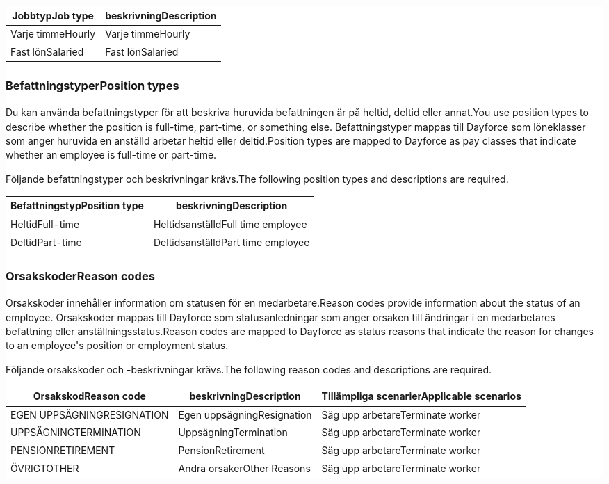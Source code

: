 | <span data-ttu-id="4887c-401">Jobbtyp</span><span class="sxs-lookup"><span data-stu-id="4887c-401">Job type</span></span>   | <span data-ttu-id="4887c-402">beskrivning</span><span class="sxs-lookup"><span data-stu-id="4887c-402">Description</span></span> |
|------------|-------------|
| <span data-ttu-id="4887c-403">Varje timme</span><span class="sxs-lookup"><span data-stu-id="4887c-403">Hourly</span></span>     | <span data-ttu-id="4887c-404">Varje timme</span><span class="sxs-lookup"><span data-stu-id="4887c-404">Hourly</span></span>      |
| <span data-ttu-id="4887c-405">Fast lön</span><span class="sxs-lookup"><span data-stu-id="4887c-405">Salaried</span></span>   | <span data-ttu-id="4887c-406">Fast lön</span><span class="sxs-lookup"><span data-stu-id="4887c-406">Salaried</span></span>    |

### <a name="position-types"></a><span data-ttu-id="4887c-407">Befattningstyper</span><span class="sxs-lookup"><span data-stu-id="4887c-407">Position types</span></span> 

<span data-ttu-id="4887c-408">Du kan använda befattningstyper för att beskriva huruvida befattningen är på heltid, deltid eller annat.</span><span class="sxs-lookup"><span data-stu-id="4887c-408">You use position types to describe whether the position is full-time, part-time, or something else.</span></span> <span data-ttu-id="4887c-409">Befattningstyper mappas till Dayforce som löneklasser som anger huruvida en anställd arbetar heltid eller deltid.</span><span class="sxs-lookup"><span data-stu-id="4887c-409">Position types are mapped to Dayforce as pay classes that indicate whether an employee is full-time or part-time.</span></span>

<span data-ttu-id="4887c-410">Följande befattningstyper och beskrivningar krävs.</span><span class="sxs-lookup"><span data-stu-id="4887c-410">The following position types and descriptions are required.</span></span>

| <span data-ttu-id="4887c-411">Befattningstyp</span><span class="sxs-lookup"><span data-stu-id="4887c-411">Position type</span></span>   | <span data-ttu-id="4887c-412">beskrivning</span><span class="sxs-lookup"><span data-stu-id="4887c-412">Description</span></span>        |
|-----------------|--------------------|
| <span data-ttu-id="4887c-413">Heltid</span><span class="sxs-lookup"><span data-stu-id="4887c-413">Full-time</span></span>       | <span data-ttu-id="4887c-414">Heltidsanställd</span><span class="sxs-lookup"><span data-stu-id="4887c-414">Full time employee</span></span> |
| <span data-ttu-id="4887c-415">Deltid</span><span class="sxs-lookup"><span data-stu-id="4887c-415">Part-time</span></span>       | <span data-ttu-id="4887c-416">Deltidsanställd</span><span class="sxs-lookup"><span data-stu-id="4887c-416">Part time employee</span></span> |

### <a name="reason-codes"></a><span data-ttu-id="4887c-417">Orsakskoder</span><span class="sxs-lookup"><span data-stu-id="4887c-417">Reason codes</span></span>

<span data-ttu-id="4887c-418">Orsakskoder innehåller information om statusen för en medarbetare.</span><span class="sxs-lookup"><span data-stu-id="4887c-418">Reason codes provide information about the status of an employee.</span></span> <span data-ttu-id="4887c-419">Orsakskoder mappas till Dayforce som statusanledningar som anger orsaken till ändringar i en medarbetares befattning eller anställningsstatus.</span><span class="sxs-lookup"><span data-stu-id="4887c-419">Reason codes are mapped to Dayforce as status reasons that indicate the reason for changes to an employee's position or employment status.</span></span>

<span data-ttu-id="4887c-420">Följande orsakskoder och -beskrivningar krävs.</span><span class="sxs-lookup"><span data-stu-id="4887c-420">The following reason codes and descriptions are required.</span></span>

| <span data-ttu-id="4887c-421">Orsakskod</span><span class="sxs-lookup"><span data-stu-id="4887c-421">Reason code</span></span>    | <span data-ttu-id="4887c-422">beskrivning</span><span class="sxs-lookup"><span data-stu-id="4887c-422">Description</span></span>      | <span data-ttu-id="4887c-423">Tillämpliga scenarier</span><span class="sxs-lookup"><span data-stu-id="4887c-423">Applicable scenarios</span></span> |
|----------------|------------------|----------------------|
| <span data-ttu-id="4887c-424">EGEN UPPSÄGNING</span><span class="sxs-lookup"><span data-stu-id="4887c-424">RESIGNATION</span></span>    | <span data-ttu-id="4887c-425">Egen uppsägning</span><span class="sxs-lookup"><span data-stu-id="4887c-425">Resignation</span></span>      | <span data-ttu-id="4887c-426">Säg upp arbetare</span><span class="sxs-lookup"><span data-stu-id="4887c-426">Terminate worker</span></span>     |
| <span data-ttu-id="4887c-427">UPPSÄGNING</span><span class="sxs-lookup"><span data-stu-id="4887c-427">TERMINATION</span></span>    | <span data-ttu-id="4887c-428">Uppsägning</span><span class="sxs-lookup"><span data-stu-id="4887c-428">Termination</span></span>      | <span data-ttu-id="4887c-429">Säg upp arbetare</span><span class="sxs-lookup"><span data-stu-id="4887c-429">Terminate worker</span></span>     |
| <span data-ttu-id="4887c-430">PENSION</span><span class="sxs-lookup"><span data-stu-id="4887c-430">RETIREMENT</span></span>     | <span data-ttu-id="4887c-431">Pension</span><span class="sxs-lookup"><span data-stu-id="4887c-431">Retirement</span></span>       | <span data-ttu-id="4887c-432">Säg upp arbetare</span><span class="sxs-lookup"><span data-stu-id="4887c-432">Terminate worker</span></span>     |
| <span data-ttu-id="4887c-433">ÖVRIGT</span><span class="sxs-lookup"><span data-stu-id="4887c-433">OTHER</span></span>          | <span data-ttu-id="4887c-434">Andra orsaker</span><span class="sxs-lookup"><span data-stu-id="4887c-434">Other Reasons</span></span>    | <span data-ttu-id="4887c-435">Säg upp arbetare</span><span class="sxs-lookup"><span data-stu-id="4887c-435">Terminate worker</span></span>     |